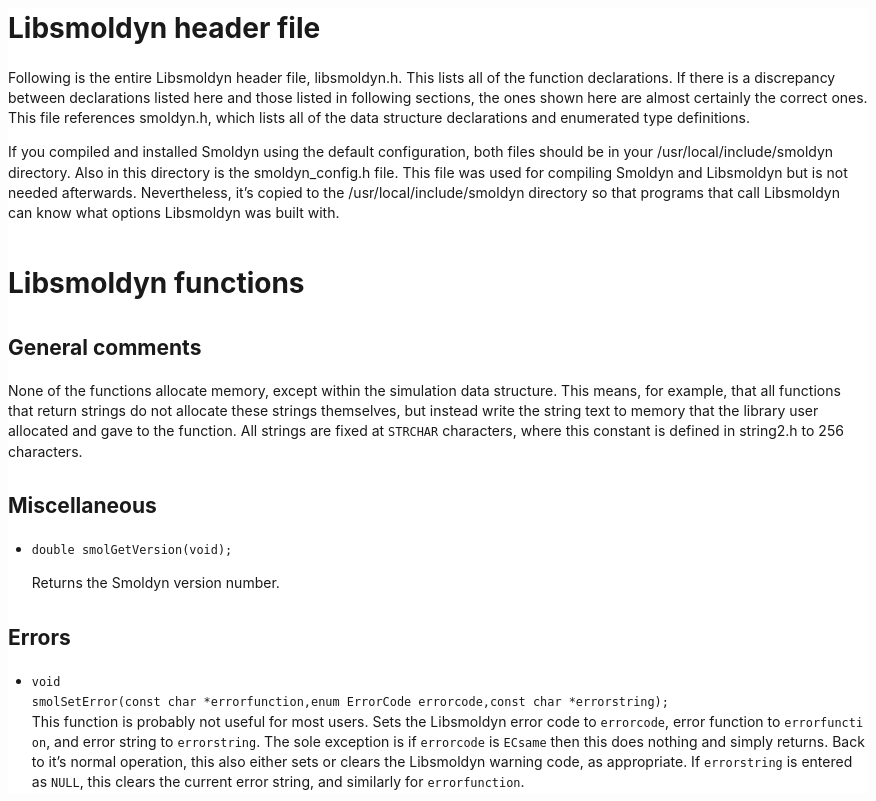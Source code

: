 # Libsmoldyn header file

Following is the entire Libsmoldyn header file, libsmoldyn.h. This lists
all of the function declarations. If there is a discrepancy between
declarations listed here and those listed in following sections, the
ones shown here are almost certainly the correct ones. This file
references smoldyn.h, which lists all of the data structure declarations
and enumerated type definitions.

If you compiled and installed Smoldyn using the default configuration,
both files should be in your /usr/local/include/smoldyn directory. Also
in this directory is the smoldyn\_config.h file. This file was used for
compiling Smoldyn and Libsmoldyn but is not needed afterwards.
Nevertheless, it’s copied to the /usr/local/include/smoldyn directory so
that programs that call Libsmoldyn can know what options Libsmoldyn was
built with.

``` c
```

# Libsmoldyn functions

## General comments

None of the functions allocate memory, except within the simulation data
structure. This means, for example, that all functions that return
strings do not allocate these strings themselves, but instead write the
string text to memory that the library user allocated and gave to the
function. All strings are fixed at `STRCHAR` characters, where this
constant is defined in string2.h to 256 characters.

## Miscellaneous

  - `double smolGetVersion(void);`  
      
    Returns the Smoldyn version number.

## Errors

  - `void`  
    `smolSetError(const char *errorfunction,enum ErrorCode
    errorcode,const char *errorstring);`  
    This function is probably not useful for most users. Sets the
    Libsmoldyn error code to `errorcode`, error function to
    `errorfunction`, and error string to `errorstring`. The sole
    exception is if `errorcode` is `ECsame` then this does nothing and
    simply returns. Back to it’s normal operation, this also either sets
    or clears the Libsmoldyn warning code, as appropriate. If
    `errorstring` is entered as `NULL`, this clears the current error
    string, and similarly for `errorfunction`.
